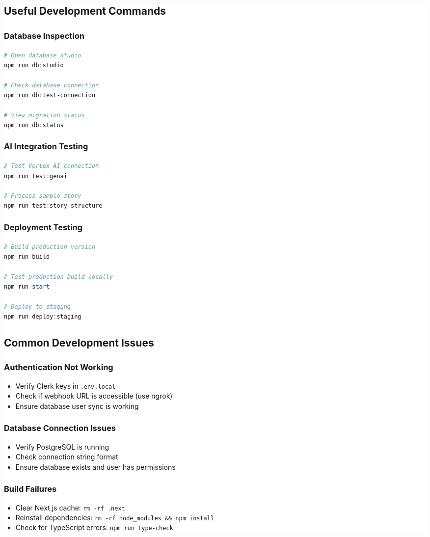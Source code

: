 ## Useful Development Commands

### Database Inspection
```powershell
# Open database studio
npm run db:studio

# Check database connection
npm run db:test-connection

# View migration status
npm run db:status
```

### AI Integration Testing
```powershell
# Test Vertex AI connection
npm run test:genai

# Process sample story
npm run test:story-structure
```

### Deployment Testing
```powershell
# Build production version
npm run build

# Test production build locally
npm run start

# Deploy to staging
npm run deploy:staging
```

## Common Development Issues

### Authentication Not Working
- Verify Clerk keys in `.env.local`
- Check if webhook URL is accessible (use ngrok)
- Ensure database user sync is working

### Database Connection Issues
- Verify PostgreSQL is running
- Check connection string format
- Ensure database exists and user has permissions

### Build Failures
- Clear Next.js cache: `rm -rf .next`
- Reinstall dependencies: `rm -rf node_modules && npm install`
- Check for TypeScript errors: `npm run type-check`
